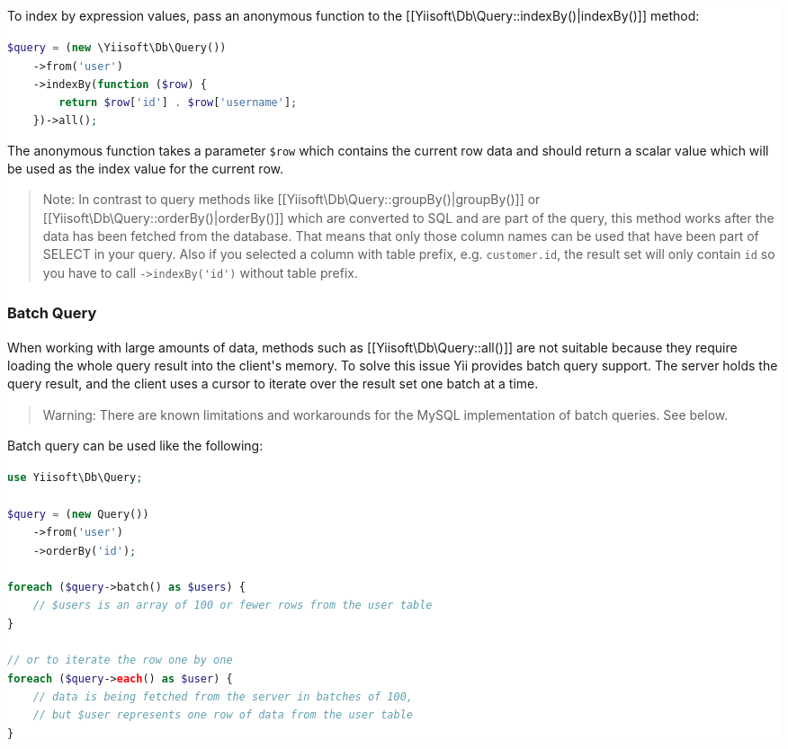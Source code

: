 To index by expression values, pass an anonymous function to the [[Yiisoft\Db\Query::indexBy()|indexBy()]] method:

```php
$query = (new \Yiisoft\Db\Query())
    ->from('user')
    ->indexBy(function ($row) {
        return $row['id'] . $row['username'];
    })->all();
```

The anonymous function takes a parameter `$row` which contains the current row data and should return a scalar
value which will be used as the index value for the current row.

> Note: In contrast to query methods like [[Yiisoft\Db\Query::groupBy()|groupBy()]] or [[Yiisoft\Db\Query::orderBy()|orderBy()]]
> which are converted to SQL and are part of the query, this method works after the data has been fetched from the database.
> That means that only those column names can be used that have been part of SELECT in your query.
> Also if you selected a column with table prefix, e.g. `customer.id`, the result set will only contain `id` so you have to call
> `->indexBy('id')` without table prefix.


### Batch Query <span id="batch-query"></span>

When working with large amounts of data, methods such as [[Yiisoft\Db\Query::all()]] are not suitable
because they require loading the whole query result into the client's memory. To solve this issue
Yii provides batch query support. The server holds the query result, and the client uses a cursor
to iterate over the result set one batch at a time.

> Warning: There are known limitations and workarounds for the MySQL implementation of batch queries. See below.

Batch query can be used like the following:

```php
use Yiisoft\Db\Query;

$query = (new Query())
    ->from('user')
    ->orderBy('id');

foreach ($query->batch() as $users) {
    // $users is an array of 100 or fewer rows from the user table
}

// or to iterate the row one by one
foreach ($query->each() as $user) {
    // data is being fetched from the server in batches of 100,
    // but $user represents one row of data from the user table
}
```
